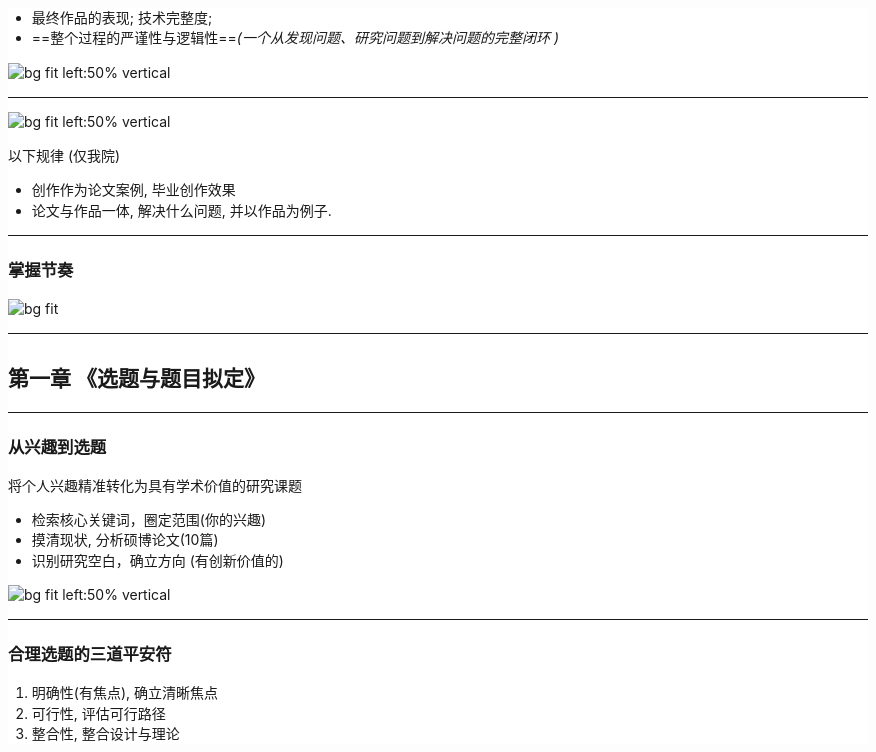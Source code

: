 - 最终作品的表现; 技术完整度; 
- ==整个过程的严谨性与逻辑性==_(一个从发现问题、研究问题到解决问题的完整闭环 )_




![bg fit left:50% vertical](https://i.imgur.com/qLlDS5U.webp)


---

![bg fit left:50% vertical](https://i.imgur.com/L3ByeMn.webp)

以下规律 (仅我院)
- 创作作为论文案例, 毕业创作效果 
- 论文与作品一体, 解决什么问题, 并以作品为例子.

---


### 掌握节奏

![bg fit](https://i.imgur.com/YhqBpbQ.webp)



---

## 第一章 《选题与题目拟定》



---



### 从兴趣到选题


将个人兴趣精准转化为具有学术价值的研究课题

- 检索核心关键词，圈定范围(你的兴趣)
- 摸清现状, 分析硕博论文(10篇)
- 识别研究空白，确立方向 (有创新价值的)





    
![bg fit left:50% vertical](https://i.imgur.com/SJQOLJT.webp)



  
---

### 合理选题的三道平安符


1. 明确性(有焦点), 确立清晰焦点
2. 可行性, 评估可行路径
3. 整合性, 整合设计与理论
